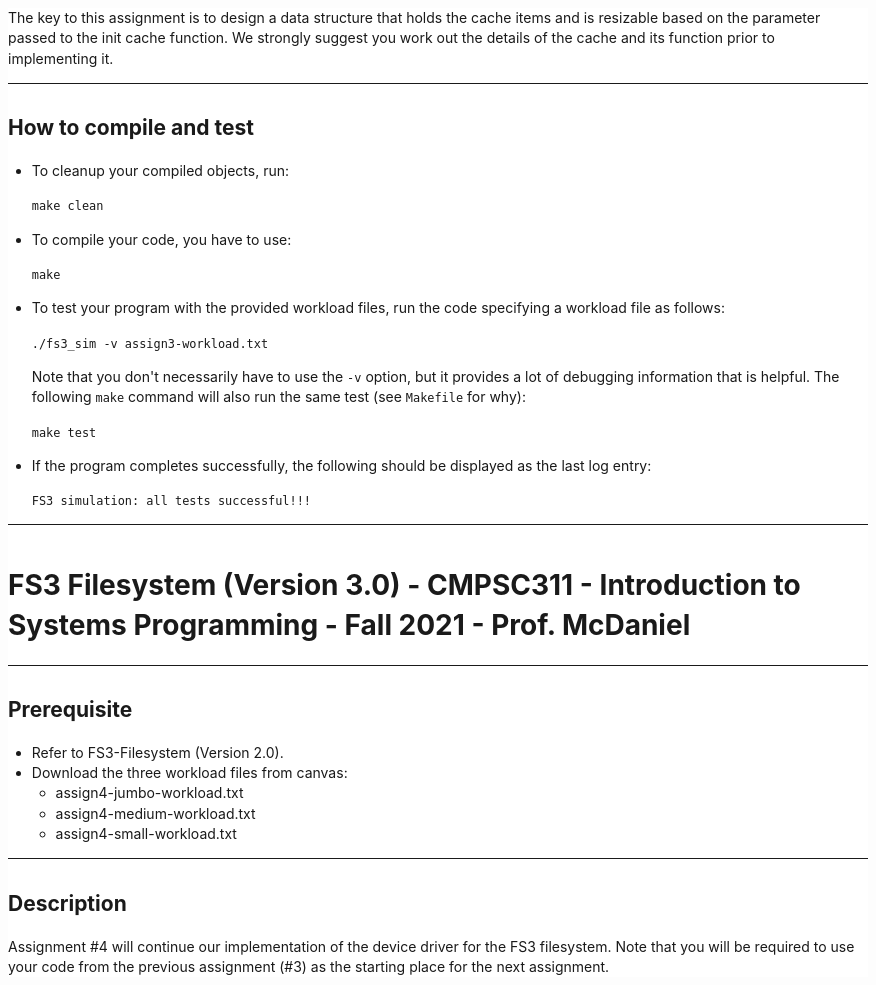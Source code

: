 The key to this assignment is to design a data structure that holds the cache items and is resizable based on the parameter passed to the init cache function. We strongly suggest you work out the details of the cache and its function prior to implementing it.

---
## How to compile and test

- To cleanup your compiled objects, run:
  ```
  make clean
  ```

- To compile your code, you have to use:
  ```
  make
  ```

- To test your program with the provided workload files, run the code specifying a workload file as follows: 
  ```
  ./fs3_sim -v assign3-workload.txt
  ``` 
  Note that you don't necessarily have to use the `-v` option, but it provides a lot of debugging information that is helpful. The following `make` command will also run the same test (see `Makefile` for why):
  ```
  make test
  ```


- If the program completes successfully, the following should be displayed as the last log entry:
  ```
  FS3 simulation: all tests successful!!!
  ```

---

# FS3 Filesystem (Version 3.0) - CMPSC311 - Introduction to Systems Programming - Fall 2021 - Prof. McDaniel

---
## Prerequisite

- Refer to FS3-Filesystem (Version 2.0).
- Download the three workload files from canvas:
  - assign4-jumbo-workload.txt
  - assign4-medium-workload.txt
  - assign4-small-workload.txt

---
## Description

Assignment #4 will continue our implementation of the device driver for the FS3 filesystem. Note that you will be required to use your code from the previous assignment (#3) as the starting place for the next assignment. 
